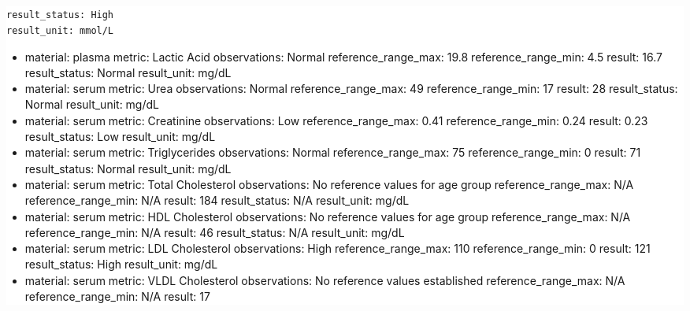     result_status: High
    result_unit: mmol/L
  - material: plasma
    metric: Lactic Acid
    observations: Normal
    reference_range_max: 19.8
    reference_range_min: 4.5
    result: 16.7
    result_status: Normal
    result_unit: mg/dL
  - material: serum
    metric: Urea
    observations: Normal
    reference_range_max: 49
    reference_range_min: 17
    result: 28
    result_status: Normal
    result_unit: mg/dL
  - material: serum
    metric: Creatinine
    observations: Low
    reference_range_max: 0.41
    reference_range_min: 0.24
    result: 0.23
    result_status: Low
    result_unit: mg/dL
  - material: serum
    metric: Triglycerides
    observations: Normal
    reference_range_max: 75
    reference_range_min: 0
    result: 71
    result_status: Normal
    result_unit: mg/dL
  - material: serum
    metric: Total Cholesterol
    observations: No reference values for age group
    reference_range_max: N/A
    reference_range_min: N/A
    result: 184
    result_status: N/A
    result_unit: mg/dL
  - material: serum
    metric: HDL Cholesterol
    observations: No reference values for age group
    reference_range_max: N/A
    reference_range_min: N/A
    result: 46
    result_status: N/A
    result_unit: mg/dL
  - material: serum
    metric: LDL Cholesterol
    observations: High
    reference_range_max: 110
    reference_range_min: 0
    result: 121
    result_status: High
    result_unit: mg/dL
  - material: serum
    metric: VLDL Cholesterol
    observations: No reference values established
    reference_range_max: N/A
    reference_range_min: N/A
    result: 17